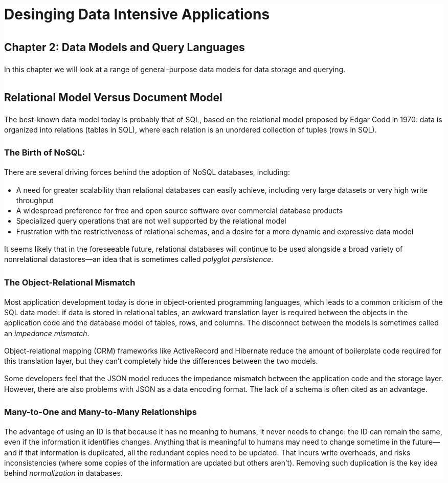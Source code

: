 # Desinging Data Intensive Applications
## Chapter 2: Data Models and Query Languages
In this chapter we will look at a range of general-purpose data models for data storage and querying.

## Relational Model Versus Document Model
The best-known data model today is probably that of SQL, based on the relational model proposed by Edgar Codd in 1970:
data is organized into relations (tables in SQL), where each relation is an unordered collection of tuples (rows in SQL).

### The Birth of NoSQL:
There are several driving forces behind the adoption of NoSQL databases, including:

* A need for greater scalability than relational databases can easily achieve, including very large datasets or very
high write throughput
* A widespread preference for free and open source software over commercial database products
* Specialized query operations that are not well supported by the relational model
* Frustration with the restrictiveness of relational schemas, and a desire for a more dynamic and expressive data model

It seems likely that in the foreseeable future, relational databases will continue to be used alongside a broad variety
of nonrelational datastores—an idea that is sometimes called *polyglot persistence*.

### The Object-Relational Mismatch
Most application development today is done in object-oriented programming languages, which leads to a common criticism 
of the SQL data model: if data is stored in relational tables, an awkward translation layer is required between the 
objects in the application code and the database model of tables, rows, and columns. The disconnect between the models
is sometimes called an *impedance mismatch*.

Object-relational mapping (ORM) frameworks like ActiveRecord and Hibernate reduce the amount of boilerplate code 
required for this translation layer, but they can’t completely hide the differences between the two models.

Some developers feel that the JSON model reduces the impedance mismatch between the application code and the storage
layer. However, there are also problems with JSON as a data encoding format. 
The lack of a schema is often cited as an advantage.

### Many-to-One and Many-to-Many Relationships
The advantage of using an ID is that because it has no meaning to humans, it never needs to change: the ID can remain
the same, even if the information it identifies changes. Anything that is meaningful to humans may need to change
sometime in the future—and if that information is duplicated, all the redundant copies need to be updated. That incurs
write overheads, and risks inconsistencies (where some copies of the information are updated but others aren’t). 
Removing such duplication is the key idea behind *normalization* in databases.
